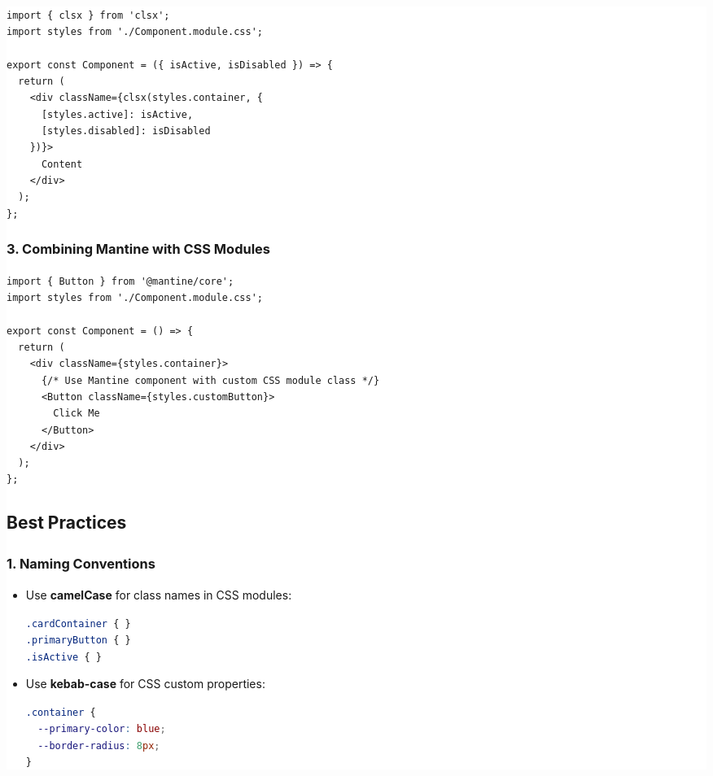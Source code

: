 ```tsx
import { clsx } from 'clsx';
import styles from './Component.module.css';

export const Component = ({ isActive, isDisabled }) => {
  return (
    <div className={clsx(styles.container, {
      [styles.active]: isActive,
      [styles.disabled]: isDisabled
    })}>
      Content
    </div>
  );
};
```

### 3. Combining Mantine with CSS Modules

```tsx
import { Button } from '@mantine/core';
import styles from './Component.module.css';

export const Component = () => {
  return (
    <div className={styles.container}>
      {/* Use Mantine component with custom CSS module class */}
      <Button className={styles.customButton}>
        Click Me
      </Button>
    </div>
  );
};
```

## Best Practices

### 1. Naming Conventions

- Use **camelCase** for class names in CSS modules:
  ```css
  .cardContainer { }
  .primaryButton { }
  .isActive { }
  ```

- Use **kebab-case** for CSS custom properties:
  ```css
  .container {
    --primary-color: blue;
    --border-radius: 8px;
  }
  ```
